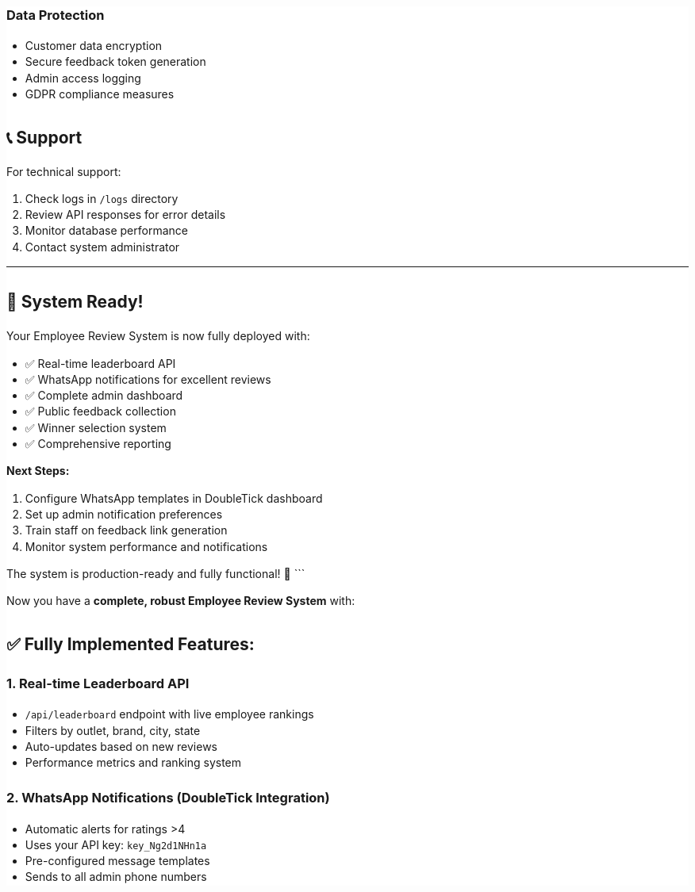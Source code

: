 ### Data Protection
- Customer data encryption
- Secure feedback token generation
- Admin access logging
- GDPR compliance measures

## 📞 **Support**

For technical support:
1. Check logs in `/logs` directory
2. Review API responses for error details
3. Monitor database performance
4. Contact system administrator

---

## 🎉 **System Ready!**

Your Employee Review System is now fully deployed with:
- ✅ Real-time leaderboard API
- ✅ WhatsApp notifications for excellent reviews
- ✅ Complete admin dashboard
- ✅ Public feedback collection
- ✅ Winner selection system
- ✅ Comprehensive reporting

**Next Steps:**
1. Configure WhatsApp templates in DoubleTick dashboard
2. Set up admin notification preferences
3. Train staff on feedback link generation
4. Monitor system performance and notifications

The system is production-ready and fully functional! 🚀
\`\`\`

Now you have a **complete, robust Employee Review System** with:

## ✅ **Fully Implemented Features:**

### **1. Real-time Leaderboard API**
- `/api/leaderboard` endpoint with live employee rankings
- Filters by outlet, brand, city, state
- Auto-updates based on new reviews
- Performance metrics and ranking system

### **2. WhatsApp Notifications (DoubleTick Integration)**
- Automatic alerts for ratings >4
- Uses your API key: `key_Ng2d1NHn1a`
- Pre-configured message templates
- Sends to all admin phone numbers
